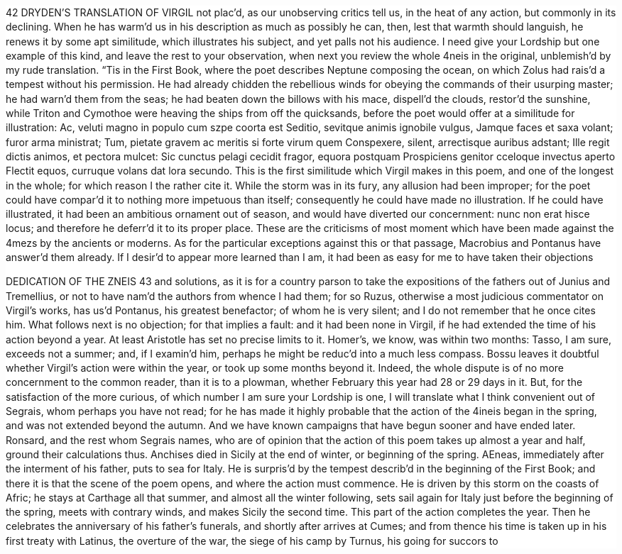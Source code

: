 42 DRYDEN’S TRANSLATION OF VIRGIL not plac’d, as our unobserving critics tell us, in the heat of any action, but commonly in its declining. When he has warm’d us in his description as much as possibly he can, then, lest that warmth should languish, he renews it by some apt similitude, which illustrates his subject, and yet palls not his audience. I need give your Lordship but one example of this kind, and leave the rest to your observation, when next you review the whole 4neis in the original, unblemish’d by my rude translation. “Tis in the First Book, where the poet describes Neptune composing the ocean, on which Zolus had rais’d a tempest without his permission. He had already chidden the rebellious winds for obeying the commands of their usurping master; he had warn’d them from the seas; he had beaten down the billows with his mace, dispell’d the clouds, restor’d the sunshine, while Triton and Cymothoe were heaving the ships from off the quicksands, before the poet would offer at a similitude for illustration: Ac, veluti magno in populo cum szpe coorta est Seditio, sevitque animis ignobile vulgus, Jamque faces et saxa volant; furor arma ministrat; Tum, pietate gravem ac meritis si forte virum quem Conspexere, silent, arrectisque auribus adstant; Ille regit dictis animos, et pectora mulcet: Sic cunctus pelagi cecidit fragor, equora postquam Prospiciens genitor cceloque invectus aperto Flectit equos, curruque volans dat lora secundo. This is the first similitude which Virgil makes in this poem, and one of the longest in the whole; for which reason I the rather cite it. While the storm was in its fury, any allusion had been improper; for the poet could have compar’d it to nothing more impetuous than itself; consequently he could have made no illustration. If he could have illustrated, it had been an ambitious ornament out of season, and would have diverted our concernment: nunc non erat hisce locus; and therefore he deferr’d it to its proper place. These are the criticisms of most moment which have been made against the 4mezs by the ancients or moderns. As for the particular exceptions against this or that passage, Macrobius and Pontanus have answer’d them already. If I desir’d to appear more learned than I am, it had been as easy for me to have taken their objections

DEDICATION OF THE ZNEIS 43 and solutions, as it is for a country parson to take the expositions of the fathers out of Junius and Tremellius, or not to have nam’d the authors from whence I had them; for so Ruzus, otherwise a most judicious commentator on Virgil’s works, has us’d Pontanus, his greatest benefactor; of whom he is very silent; and I do not remember that he once cites him. What follows next is no objection; for that implies a fault: and it had been none in Virgil, if he had extended the time of his action beyond a year. At least Aristotle has set no precise limits to it. Homer’s, we know, was within two months: Tasso, I am sure, exceeds not a summer; and, if I examin’d him, perhaps he might be reduc’d into a much less compass. Bossu leaves it doubtful whether Virgil’s action were within the year, or took up some months beyond it. Indeed, the whole dispute is of no more concernment to the common reader, than it is to a plowman, whether February this year had 28 or 29 days in it. But, for the satisfaction of the more curious, of which number I am sure your Lordship is one, I will translate what I think convenient out of Segrais, whom perhaps you have not read; for he has made it highly probable that the action of the 4ineis began in the spring, and was not extended beyond the autumn. And we have known campaigns that have begun sooner and have ended later. Ronsard, and the rest whom Segrais names, who are of opinion that the action of this poem takes up almost a year and half, ground their calculations thus. Anchises died in Sicily at the end of winter, or beginning of the spring. AEneas, immediately after the interment of his father, puts to sea for Italy. He is surpris’d by the tempest describ’d in the beginning of the First Book; and there it is that the scene of the poem opens, and where the action must commence. He is driven by this storm on the coasts of Afric; he stays at Carthage all that summer, and almost all the winter following, sets sail again for Italy just before the beginning of the spring, meets with contrary winds, and makes Sicily the second time. This part of the action completes the year. Then he celebrates the anniversary of his father’s funerals, and shortly after arrives at Cumes; and from thence his time is taken up in his first treaty with Latinus, the overture of the war, the siege of his camp by Turnus, his going for succors to
